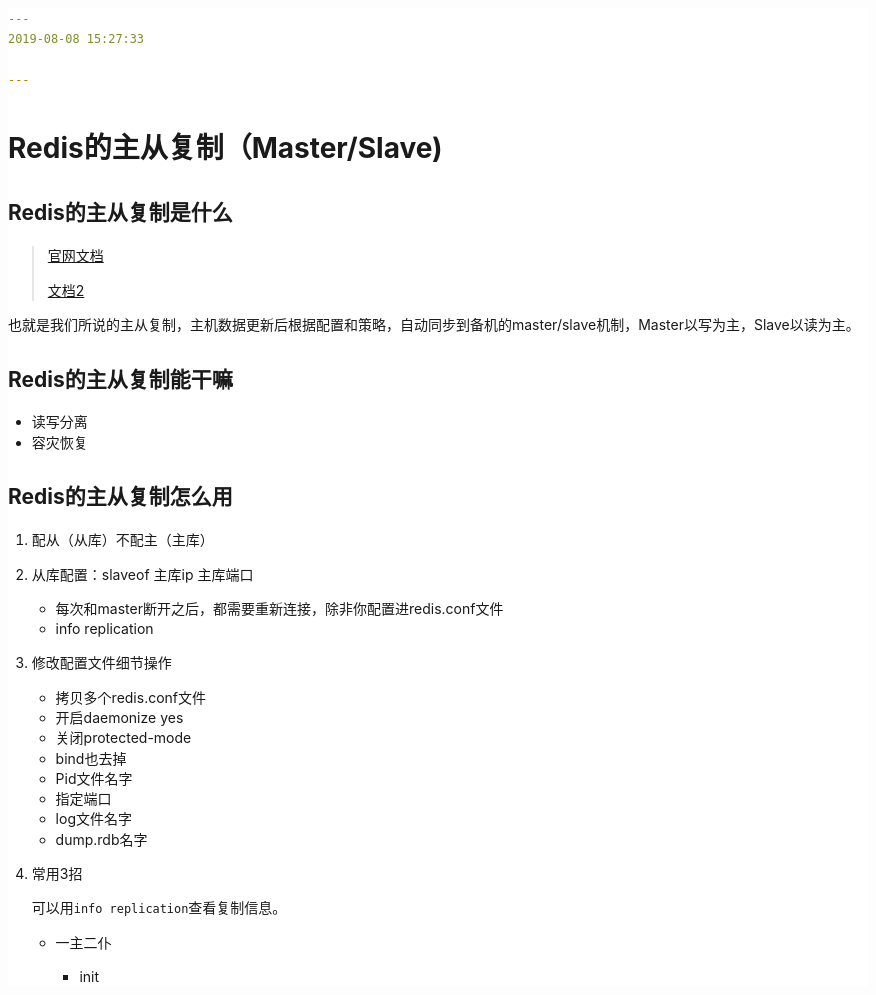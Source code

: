 ```yaml
---
2019-08-08 15:27:33

---
```


# Redis的主从复制（Master/Slave)

## Redis的主从复制是什么

>  [官网文档](https://redis.io/topics/replication)
>
>  [文档2](http://redisdoc.com/index.html)

也就是我们所说的主从复制，主机数据更新后根据配置和策略，自动同步到备机的master/slave机制，Master以写为主，Slave以读为主。

## Redis的主从复制能干嘛

- 读写分离
- 容灾恢复

## Redis的主从复制怎么用

1. 配从（从库）不配主（主库）

2. 从库配置：slaveof 主库ip 主库端口

   - 每次和master断开之后，都需要重新连接，除非你配置进redis.conf文件
   - info replication

3. 修改配置文件细节操作

   - 拷贝多个redis.conf文件
   - 开启daemonize yes
   - 关闭protected-mode
   - bind也去掉
   - Pid文件名字
   - 指定端口
   - log文件名字
   - dump.rdb名字

4. 常用3招

   可以用`info replication`查看复制信息。

   - 一主二仆

     - init
